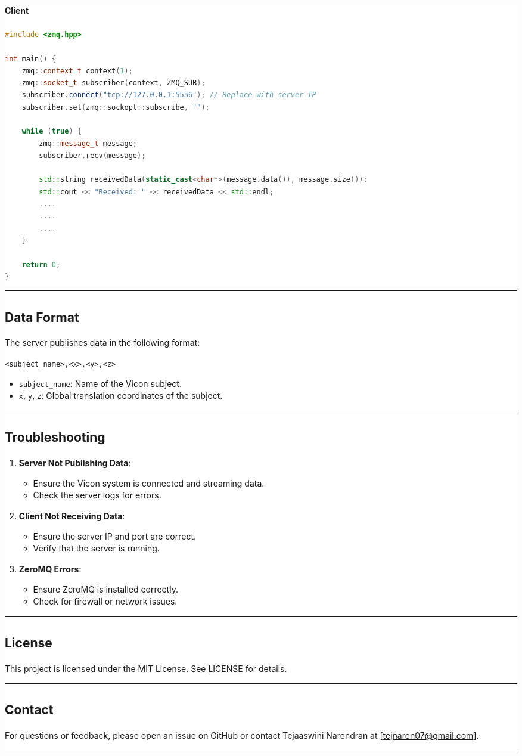 #### Client
```cpp
#include <zmq.hpp>

int main() {
    zmq::context_t context(1);
    zmq::socket_t subscriber(context, ZMQ_SUB);
    subscriber.connect("tcp://127.0.0.1:5556"); // Replace with server IP
    subscriber.set(zmq::sockopt::subscribe, "");

    while (true) {
        zmq::message_t message;
        subscriber.recv(message);

        std::string receivedData(static_cast<char*>(message.data()), message.size());
        std::cout << "Received: " << receivedData << std::endl;
        ....
        ....
        ....
    }

    return 0;
}
```

---

## Data Format
The server publishes data in the following format:
```
<subject_name>,<x>,<y>,<z>
```
- `subject_name`: Name of the Vicon subject.
- `x`, `y`, `z`: Global translation coordinates of the subject.

---

## Troubleshooting
1. **Server Not Publishing Data**:
   - Ensure the Vicon system is connected and streaming data.
   - Check the server logs for errors.

2. **Client Not Receiving Data**:
   - Ensure the server IP and port are correct.
   - Verify that the server is running.

3. **ZeroMQ Errors**:
   - Ensure ZeroMQ is installed correctly.
   - Check for firewall or network issues.

---

## License
This project is licensed under the MIT License. See [LICENSE](LICENSE) for details.

---

## Contact
For questions or feedback, please open an issue on GitHub or contact Tejaaswini Narendran at [tejnaren07@gmail.com].

---
